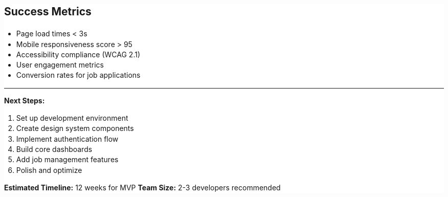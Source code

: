 ## Success Metrics
- Page load times < 3s
- Mobile responsiveness score > 95
- Accessibility compliance (WCAG 2.1)
- User engagement metrics
- Conversion rates for job applications

---

**Next Steps:**
1. Set up development environment
2. Create design system components
3. Implement authentication flow
4. Build core dashboards
5. Add job management features
6. Polish and optimize

**Estimated Timeline:** 12 weeks for MVP
**Team Size:** 2-3 developers recommended